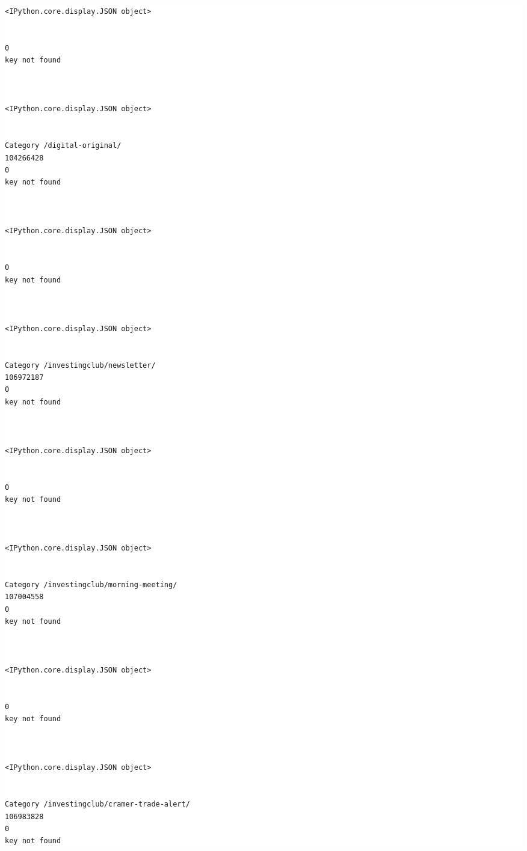 

    <IPython.core.display.JSON object>


    0
    key not found



    <IPython.core.display.JSON object>


    Category /digital-original/
    104266428
    0
    key not found



    <IPython.core.display.JSON object>


    0
    key not found



    <IPython.core.display.JSON object>


    Category /investingclub/newsletter/
    106972187
    0
    key not found



    <IPython.core.display.JSON object>


    0
    key not found



    <IPython.core.display.JSON object>


    Category /investingclub/morning-meeting/
    107004558
    0
    key not found



    <IPython.core.display.JSON object>


    0
    key not found



    <IPython.core.display.JSON object>


    Category /investingclub/cramer-trade-alert/
    106983828
    0
    key not found
